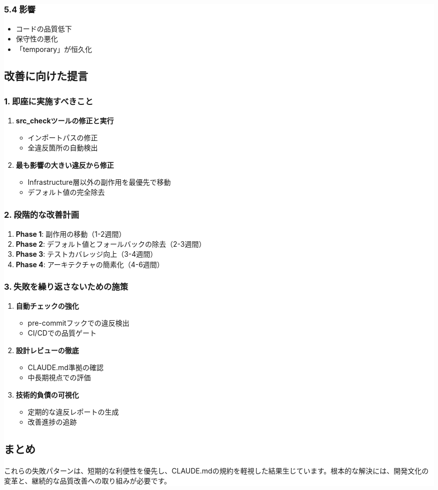 ### 5.4 影響
- コードの品質低下
- 保守性の悪化
- 「temporary」が恒久化

## 改善に向けた提言

### 1. 即座に実施すべきこと
1. **src_checkツールの修正と実行**
   - インポートパスの修正
   - 全違反箇所の自動検出
   
2. **最も影響の大きい違反から修正**
   - Infrastructure層以外の副作用を最優先で移動
   - デフォルト値の完全除去

### 2. 段階的な改善計画
1. **Phase 1**: 副作用の移動（1-2週間）
2. **Phase 2**: デフォルト値とフォールバックの除去（2-3週間）
3. **Phase 3**: テストカバレッジ向上（3-4週間）
4. **Phase 4**: アーキテクチャの簡素化（4-6週間）

### 3. 失敗を繰り返さないための施策
1. **自動チェックの強化**
   - pre-commitフックでの違反検出
   - CI/CDでの品質ゲート
   
2. **設計レビューの徹底**
   - CLAUDE.md準拠の確認
   - 中長期視点での評価
   
3. **技術的負債の可視化**
   - 定期的な違反レポートの生成
   - 改善進捗の追跡

## まとめ
これらの失敗パターンは、短期的な利便性を優先し、CLAUDE.mdの規約を軽視した結果生じています。根本的な解決には、開発文化の変革と、継続的な品質改善への取り組みが必要です。